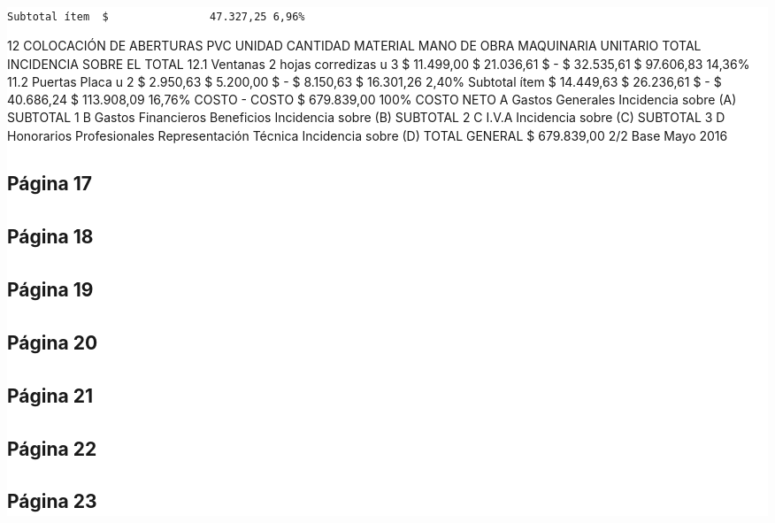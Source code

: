     Subtotal ítem  $                47.327,25 6,96%
12 COLOCACIÓN DE ABERTURAS PVC UNIDAD CANTIDAD  MATERIAL  MANO DE OBRA  MAQUINARIA  UNITARIO  TOTAL INCIDENCIA SOBRE EL 
TOTAL
12.1 Ventanas 2 hojas corredizas u 3  $        11.499,00  $            21.036,61  $                    -    $            32.535,61  $                97.606,83 14,36%
11.2 Puertas Placa u 2  $          2.950,63  $              5.200,00  $                    -    $               8.150,63  $                16.301,26 2,40%
    Subtotal ítem  $        14.449,63  $            26.236,61  $                    -    $            40.686,24  $              113.908,09 16,76%
COSTO - COSTO $ 679.839,00 100%
COSTO NETO A
Gastos Generales
Incidencia sobre (A)
SUBTOTAL 1 B
Gastos Financieros 
Beneficios
Incidencia sobre (B)
SUBTOTAL 2 C
I.V.A
Incidencia sobre (C)
SUBTOTAL 3 D
Honorarios Profesionales Representación Técnica
Incidencia sobre (D)
TOTAL GENERAL $ 679.839,00
2/2 Base Mayo 2016


## Página 17



## Página 18



## Página 19



## Página 20



## Página 21



## Página 22



## Página 23
